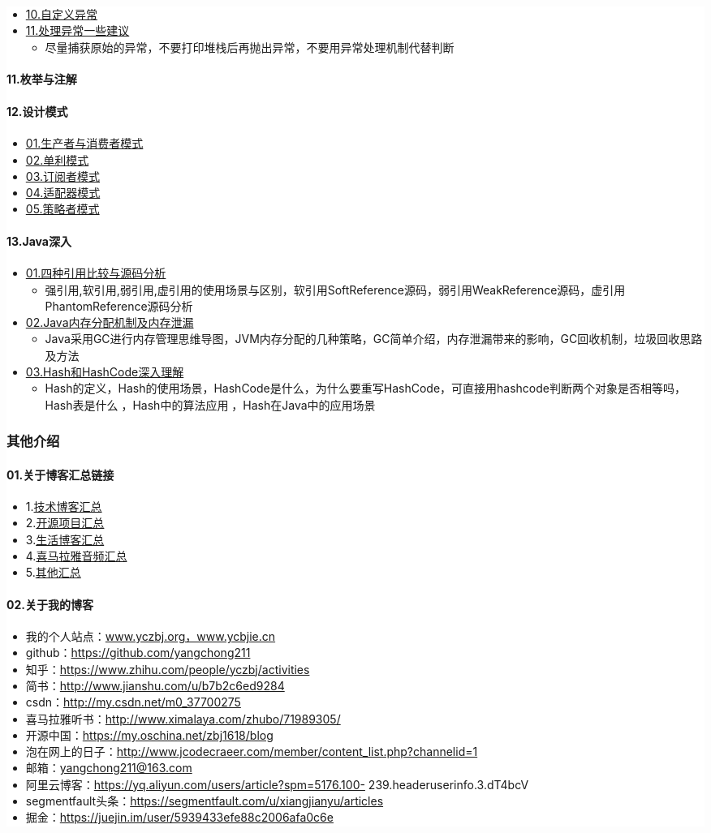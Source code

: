 - [10.自定义异常](https://github.com/yangchong211/YCBlogs/blob/master/java/Java%E5%BC%82%E5%B8%B8/10.%E8%87%AA%E5%AE%9A%E4%B9%89%E5%BC%82%E5%B8%B8.md)
- [11.处理异常一些建议](https://github.com/yangchong211/YCBlogs/blob/master/java/Java%E5%BC%82%E5%B8%B8/11.%E5%A4%84%E7%90%86%E5%BC%82%E5%B8%B8%E4%B8%80%E4%BA%9B%E5%BB%BA%E8%AE%AE.md)
    - 尽量捕获原始的异常，不要打印堆栈后再抛出异常，不要用异常处理机制代替判断



#### 11.枚举与注解


#### 12.设计模式
- [01.生产者与消费者模式](https://github.com/yangchong211/YCBlogs)
- [02.单利模式](https://github.com/yangchong211/YCBlogs)
- [03.订阅者模式](https://github.com/yangchong211/YCBlogs)
- [04.适配器模式](https://github.com/yangchong211/YCBlogs)
- [05.策略者模式](https://github.com/yangchong211/YCBlogs)



#### 13.Java深入
- [01.四种引用比较与源码分析](https://github.com/yangchong211/YCBlogs/blob/master/java/Java%E6%B7%B1%E5%85%A5/01.%E5%9B%9B%E7%A7%8D%E5%BC%95%E7%94%A8%E6%AF%94%E8%BE%83%E4%B8%8E%E6%BA%90%E7%A0%81%E5%88%86%E6%9E%90.md)
    - 强引用,软引用,弱引用,虚引用的使用场景与区别，软引用SoftReference源码，弱引用WeakReference源码，虚引用PhantomReference源码分析
- [02.Java内存分配机制及内存泄漏](https://github.com/yangchong211/YCBlogs/blob/master/java/Java%E6%B7%B1%E5%85%A5/02.Java%E5%86%85%E5%AD%98%E5%88%86%E9%85%8D%E6%9C%BA%E5%88%B6%E5%8F%8A%E5%86%85%E5%AD%98%E6%B3%84%E6%BC%8F.md)
    - Java采用GC进行内存管理思维导图，JVM内存分配的几种策略，GC简单介绍，内存泄漏带来的影响，GC回收机制，垃圾回收思路及方法
- [03.Hash和HashCode深入理解](https://github.com/yangchong211/YCBlogs/blob/master/java/Java%E6%B7%B1%E5%85%A5/03.Hash%E5%92%8CHashCode%E6%B7%B1%E5%85%A5%E7%90%86%E8%A7%A3.md)
    - Hash的定义，Hash的使用场景，HashCode是什么，为什么要重写HashCode，可直接用hashcode判断两个对象是否相等吗，Hash表是什么 ，Hash中的算法应用 ，Hash在Java中的应用场景





### 其他介绍
#### 01.关于博客汇总链接
- 1.[技术博客汇总](https://www.jianshu.com/p/614cb839182c)
- 2.[开源项目汇总](https://blog.csdn.net/m0_37700275/article/details/80863574)
- 3.[生活博客汇总](https://blog.csdn.net/m0_37700275/article/details/79832978)
- 4.[喜马拉雅音频汇总](https://www.jianshu.com/p/f665de16d1eb)
- 5.[其他汇总](https://www.jianshu.com/p/53017c3fc75d)



#### 02.关于我的博客
- 我的个人站点：www.yczbj.org，www.ycbjie.cn
- github：https://github.com/yangchong211
- 知乎：https://www.zhihu.com/people/yczbj/activities
- 简书：http://www.jianshu.com/u/b7b2c6ed9284
- csdn：http://my.csdn.net/m0_37700275
- 喜马拉雅听书：http://www.ximalaya.com/zhubo/71989305/
- 开源中国：https://my.oschina.net/zbj1618/blog
- 泡在网上的日子：http://www.jcodecraeer.com/member/content_list.php?channelid=1
- 邮箱：yangchong211@163.com
- 阿里云博客：https://yq.aliyun.com/users/article?spm=5176.100- 239.headeruserinfo.3.dT4bcV
- segmentfault头条：https://segmentfault.com/u/xiangjianyu/articles
- 掘金：https://juejin.im/user/5939433efe88c2006afa0c6e

